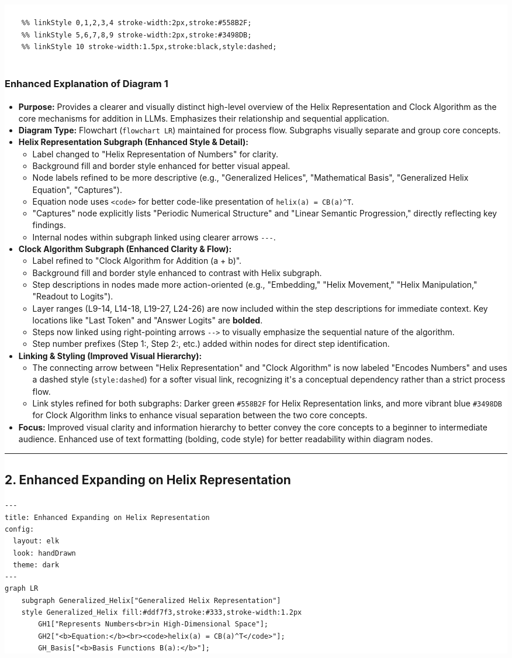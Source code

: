 ```mermaid

    %% linkStyle 0,1,2,3,4 stroke-width:2px,stroke:#558B2F;
    %% linkStyle 5,6,7,8,9 stroke-width:2px,stroke:#3498DB;
    %% linkStyle 10 stroke-width:1.5px,stroke:black,style:dashed;
    
```


### Enhanced Explanation of Diagram 1

*   **Purpose:** Provides a clearer and visually distinct high-level overview of the Helix Representation and Clock Algorithm as the core mechanisms for addition in LLMs. Emphasizes their relationship and sequential application.
*   **Diagram Type:** Flowchart (`flowchart LR`) maintained for process flow. Subgraphs visually separate and group core concepts.
*   **Helix Representation Subgraph (Enhanced Style & Detail):**
    *   Label changed to "Helix Representation of Numbers" for clarity.
    *   Background fill and border style enhanced for better visual appeal.
    *   Node labels refined to be more descriptive (e.g., "Generalized Helices", "Mathematical Basis", "Generalized Helix Equation", "Captures").
    *   Equation node uses `<code>` for better code-like presentation of  `helix(a) = CB(a)^T`.
    *   "Captures" node explicitly lists "Periodic Numerical Structure" and "Linear Semantic Progression," directly reflecting key findings.
    *   Internal nodes within subgraph linked using clearer arrows `---`.
*   **Clock Algorithm Subgraph (Enhanced Clarity & Flow):**
    *   Label refined to "Clock Algorithm for Addition (a + b)".
    *   Background fill and border style enhanced to contrast with Helix subgraph.
    *   Step descriptions in nodes made more action-oriented (e.g., "Embedding," "Helix Movement," "Helix Manipulation," "Readout to Logits").
    *   Layer ranges (L9-14, L14-18, L19-27, L24-26) are now included within the step descriptions for immediate context. Key locations like "Last Token" and "Answer Logits" are **bolded**.
    *   Steps now linked using right-pointing arrows `-->` to visually emphasize the sequential nature of the algorithm.
    *   Step number prefixes (Step 1:, Step 2:, etc.) added within nodes for direct step identification.
*   **Linking & Styling (Improved Visual Hierarchy):**
    *   The connecting arrow between "Helix Representation" and "Clock Algorithm" is now labeled "Encodes Numbers" and uses a dashed style (`style:dashed`) for a softer visual link, recognizing it's a conceptual dependency rather than a strict process flow.
    *   Link styles refined for both subgraphs: Darker green `#558B2F` for Helix Representation links, and more vibrant blue `#3498DB` for Clock Algorithm links to enhance visual separation between the two core concepts.
*   **Focus:**  Improved visual clarity and information hierarchy to better convey the core concepts to a beginner to intermediate audience. Enhanced use of text formatting (bolding, code style) for better readability within diagram nodes.

---

## 2. Enhanced Expanding on Helix Representation

```mermaid
---
title: Enhanced Expanding on Helix Representation
config:
  layout: elk
  look: handDrawn
  theme: dark
---
graph LR
    subgraph Generalized_Helix["Generalized Helix Representation"]
    style Generalized_Helix fill:#ddf7f3,stroke:#333,stroke-width:1.2px
        GH1["Represents Numbers<br>in High-Dimensional Space"];
        GH2["<b>Equation:</b><br><code>helix(a) = CB(a)^T</code>"];
        GH_Basis["<b>Basis Functions B(a):</b>"];
```